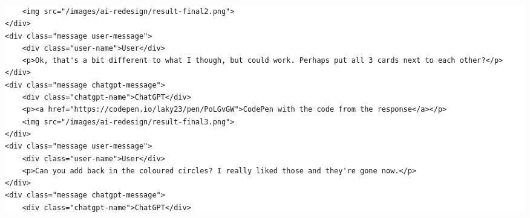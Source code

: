         <img src="/images/ai-redesign/result-final2.png">
    </div>
    <div class="message user-message">
        <div class="user-name">User</div>
        <p>Ok, that's a bit different to what I though, but could work. Perhaps put all 3 cards next to each other?</p>
    </div>
    <div class="message chatgpt-message">
        <div class="chatgpt-name">ChatGPT</div>
        <p><a href="https://codepen.io/laky23/pen/PoLGvGW">CodePen with the code from the response</a></p>
        <img src="/images/ai-redesign/result-final3.png">
    </div>
    <div class="message user-message">
        <div class="user-name">User</div>
        <p>Can you add back in the coloured circles? I really liked those and they're gone now.</p>
    </div>
    <div class="message chatgpt-message">
        <div class="chatgpt-name">ChatGPT</div>